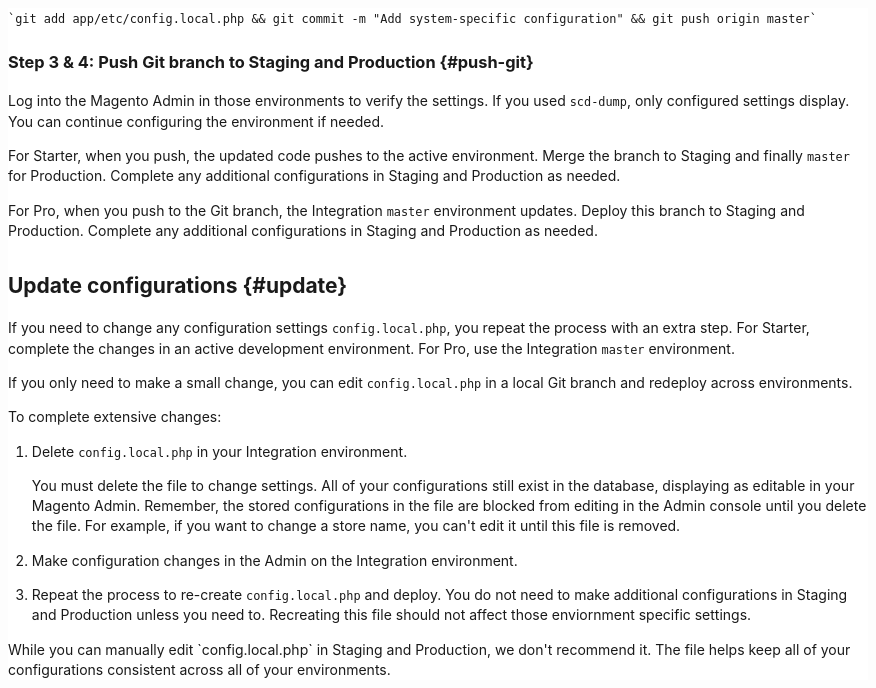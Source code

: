     `git add app/etc/config.local.php && git commit -m "Add system-specific configuration" && git push origin master`

### Step 3 & 4: Push Git branch to Staging and Production {#push-git}
Log into the Magento Admin in those environments to verify the settings. If you used `scd-dump`, only configured settings display. You can continue configuring the environment if needed.

For Starter, when you push, the updated code pushes to the active environment. Merge the branch to Staging and finally `master` for Production. Complete any additional configurations in Staging and Production as needed.

For Pro, when you push to the Git branch, the Integration `master` environment updates. Deploy this branch to Staging and Production. Complete any additional configurations in Staging and Production as needed.

## Update configurations {#update}
If you need to change any configuration settings `config.local.php`, you repeat the process with an extra step. For Starter, complete the changes in an active development environment. For Pro, use the Integration `master` environment.

If you only need to make a small change, you can edit `config.local.php` in a local Git branch and redeploy across environments.

To complete extensive changes:

1.	Delete `config.local.php` in your Integration environment.

	You must delete the file to change settings. All of your configurations still exist in the database, displaying as editable in your Magento Admin. Remember, the stored configurations in the file are blocked from editing in the Admin console until you delete the file. For example, if you want to change a store name, you can't edit it until this file is removed.
2.	Make configuration changes in the Admin on the Integration environment.
3.	Repeat the process to re-create `config.local.php` and deploy. You do not need to make additional configurations in Staging and Production unless you need to. Recreating this file should not affect those enviornment specific settings.

<div class="bs-callout bs-callout-warning" markdown="1">
While you can manually edit `config.local.php` in Staging and Production, we don't recommend it. The file helps keep all of your configurations consistent across all of your environments.
</div>
